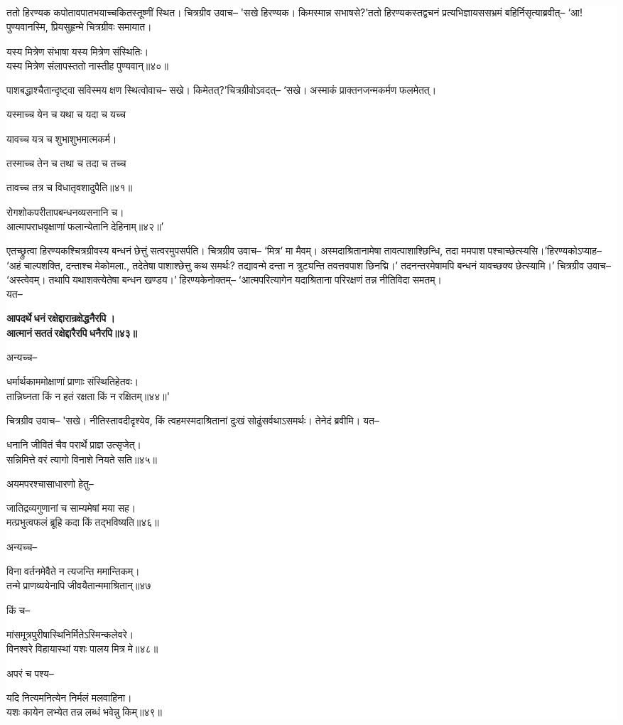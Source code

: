   ततो हिरण्यक कपोतावपातभयाच्चकितस्तूष्णीं स्थित। चित्रग्रीव उवाच– 'सखे हिरण्यक। किमस्मान्न सभाषसे?’ततो हिरण्यकस्तद्वचनं प्रत्यभिज्ञायससभ्रमं बहिर्निसृत्याब्रवीत्– ‘आ! पुण्यवानस्मि, प्रियसुहृन्मे चित्रग्रीवः समायात।

यस्य मित्रेण संभाषा यस्य मित्रेण संस्थितिः।  
यस्य मित्रेण संलापस्ततो नास्तीह पुण्यवान्॥४०॥

 पाशबद्धाश्चैतान्दृष्ट्वा सविस्मय क्षण स्थित्वोवाच– सखे। किमेतत्?’चित्रग्रीवोऽवदत्– ‘सखे। अस्माकं प्राक्तनजन्मकर्मण फलमेतत्।

यस्माच्च येन च यथा च यदा च यच्च

यावच्च यत्र च शुभाशुभमात्मकर्म।

तस्माच्च तेन च तथा च तदा च तच्च

तावच्च तत्र च विधातृवशादुपैति॥४१॥

रोगशोकपरीतापबन्धनव्यसनानि च।  
आत्मापराधवृक्षाणां फलान्येतानि देहिनाम्॥४२॥’

 एतच्छ्रुत्वा हिरण्यकश्चित्रग्रीवस्य बन्धनं छेत्तुं सत्वरमुपसर्पति। चित्रग्रीव उवाच– ‘मित्र’ मा मैवम्। अस्मदाश्रितानामेषा तावत्पाशाश्छिन्धि, तदा ममपाश पश्चाच्छेत्स्यसि।’हिरण्यकोऽप्याह– ‘अहं चाल्पशक्ति, दन्ताश्च मेकोमला., तदेतेषा पाशाश्छेत्तु कथ समर्थः? तद्यावन्मे दन्ता न त्रुट्यन्ति तवत्तवपाश छिनद्मि।’ तदनन्तरमेषामपि बन्धनं यावच्छक्य छेत्स्यामि।’ चित्रग्रीव उवाच– ‘अस्त्वेवम्। तथापि यथाशक्त्येतेषा बन्धन खण्डय।’ हिरण्यकेनोक्तम्– ‘आत्मपरित्यागेन यदाश्रिताना परिरक्षणं तन्न नीतिविदा समतम्।  
 यत–

**आपदर्थे धनं रक्षेद्दारान्रक्षेद्धनैरपि ।  
आत्मानं सततं रक्षेद्दारैरपि धनैरपि॥४३॥**

 अन्यच्च–

धर्मार्थकाममोक्षाणां प्राणाः संस्थितिहेतवः।  
तान्निघ्नता किं न हतं रक्षता किं न रक्षितम्॥४४॥'

 चित्रग्रीव उवाच– 'सखे। नीतिस्तावदीदृश्येव, किं त्वहमस्मदाश्रितानां दुःखं सोढुंसर्वथाऽसमर्थः। तेनेदं ब्रवीमि। यत–

धनानि जीवितं चैव परार्थे प्राज्ञ उत्सृजेत्।  
सन्निमित्ते वरं त्यागो विनाशे नियते सति॥४५॥

 अयमपरश्चासाधारणो हेतु–

जातिद्रव्यगुणानां च साम्यमेषां मया सह।  
मत्प्रभुत्वफलं ब्रूहि कदा किं तद्भविष्यति॥४६॥

 अन्यच्च–

विना वर्तनमेवैते न त्यजन्ति ममान्तिकम्।  
तन्मे प्राणव्ययेनापि जीवयैतान्ममाश्रितान्॥४७

 किं च–

मांसमूत्रपुरीषास्थिनिर्मितेऽस्मिन्कलेवरे।  
विनश्वरे विहायास्थां यशः पालय मित्र मे॥४८॥

 अपरं च पश्य–

यदि नित्यमनित्येन निर्मलं मलवाहिना।  
यशः कायेन लभ्येत तन्न लब्धं भवेन्नु किम्॥४९॥
